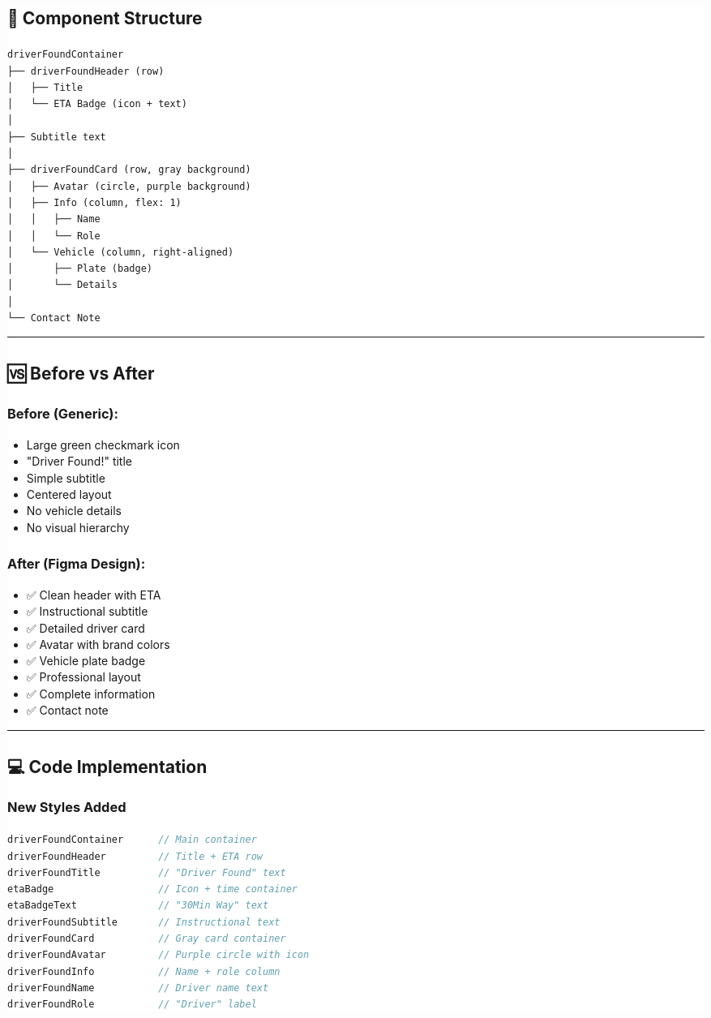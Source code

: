 
## 📱 Component Structure

```tsx
driverFoundContainer
├── driverFoundHeader (row)
│   ├── Title
│   └── ETA Badge (icon + text)
│
├── Subtitle text
│
├── driverFoundCard (row, gray background)
│   ├── Avatar (circle, purple background)
│   ├── Info (column, flex: 1)
│   │   ├── Name
│   │   └── Role
│   └── Vehicle (column, right-aligned)
│       ├── Plate (badge)
│       └── Details
│
└── Contact Note
```

---

## 🆚 Before vs After

### Before (Generic):
- Large green checkmark icon
- "Driver Found!" title
- Simple subtitle
- Centered layout
- No vehicle details
- No visual hierarchy

### After (Figma Design):
- ✅ Clean header with ETA
- ✅ Instructional subtitle
- ✅ Detailed driver card
- ✅ Avatar with brand colors
- ✅ Vehicle plate badge
- ✅ Professional layout
- ✅ Complete information
- ✅ Contact note

---

## 💻 Code Implementation

### New Styles Added
```typescript
driverFoundContainer      // Main container
driverFoundHeader         // Title + ETA row
driverFoundTitle          // "Driver Found" text
etaBadge                  // Icon + time container
etaBadgeText              // "30Min Way" text
driverFoundSubtitle       // Instructional text
driverFoundCard           // Gray card container
driverFoundAvatar         // Purple circle with icon
driverFoundInfo           // Name + role column
driverFoundName           // Driver name text
driverFoundRole           // "Driver" label
```